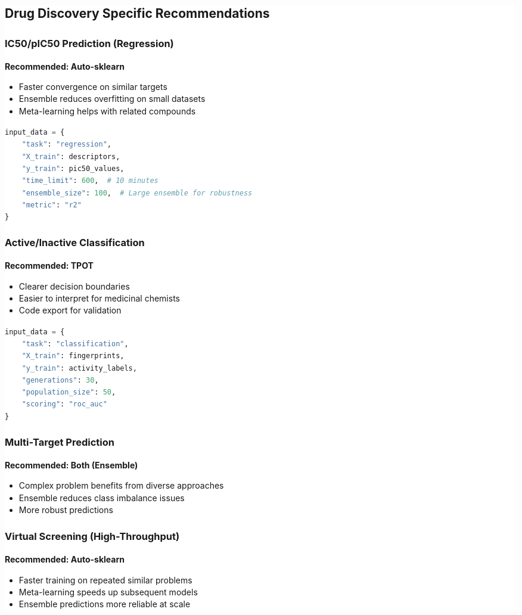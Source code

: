 
## Drug Discovery Specific Recommendations

### IC50/pIC50 Prediction (Regression)

**Recommended: Auto-sklearn**
- Faster convergence on similar targets
- Ensemble reduces overfitting on small datasets
- Meta-learning helps with related compounds

```python
input_data = {
    "task": "regression",
    "X_train": descriptors,
    "y_train": pic50_values,
    "time_limit": 600,  # 10 minutes
    "ensemble_size": 100,  # Large ensemble for robustness
    "metric": "r2"
}
```

### Active/Inactive Classification

**Recommended: TPOT**
- Clearer decision boundaries
- Easier to interpret for medicinal chemists
- Code export for validation

```python
input_data = {
    "task": "classification",
    "X_train": fingerprints,
    "y_train": activity_labels,
    "generations": 30,
    "population_size": 50,
    "scoring": "roc_auc"
}
```

### Multi-Target Prediction

**Recommended: Both (Ensemble)**
- Complex problem benefits from diverse approaches
- Ensemble reduces class imbalance issues
- More robust predictions

### Virtual Screening (High-Throughput)

**Recommended: Auto-sklearn**
- Faster training on repeated similar problems
- Meta-learning speeds up subsequent models
- Ensemble predictions more reliable at scale

